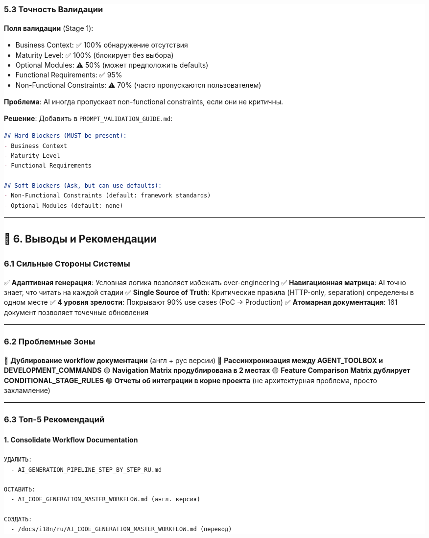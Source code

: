 
### 5.3 Точность Валидации

**Поля валидации** (Stage 1):
- Business Context: ✅ 100% обнаружение отсутствия
- Maturity Level: ✅ 100% (блокирует без выбора)
- Optional Modules: ⚠️ 50% (может предположить defaults)
- Functional Requirements: ✅ 95%
- Non-Functional Constraints: ⚠️ 70% (часто пропускаются пользователем)

**Проблема**: AI иногда пропускает non-functional constraints, если они не критичны.

**Решение**: Добавить в `PROMPT_VALIDATION_GUIDE.md`:
```markdown
## Hard Blockers (MUST be present):
- Business Context
- Maturity Level
- Functional Requirements

## Soft Blockers (Ask, but can use defaults):
- Non-Functional Constraints (default: framework standards)
- Optional Modules (default: none)
```

---

## 🎯 6. Выводы и Рекомендации

### 6.1 Сильные Стороны Системы

✅ **Адаптивная генерация**: Условная логика позволяет избежать over-engineering
✅ **Навигационная матрица**: AI точно знает, что читать на каждой стадии
✅ **Single Source of Truth**: Критические правила (HTTP-only, separation) определены в одном месте
✅ **4 уровня зрелости**: Покрывают 90% use cases (PoC → Production)
✅ **Атомарная документация**: 161 документ позволяет точечные обновления

---

### 6.2 Проблемные Зоны

🔴 **Дублирование workflow документации** (англ + рус версии)
🔴 **Рассинхронизация между AGENT_TOOLBOX и DEVELOPMENT_COMMANDS**
🟡 **Navigation Matrix продублирована в 2 местах**
🟡 **Feature Comparison Matrix дублирует CONDITIONAL_STAGE_RULES**
🟢 **Отчеты об интеграции в корне проекта** (не архитектурная проблема, просто захламление)

---

### 6.3 Топ-5 Рекомендаций

#### 1. **Consolidate Workflow Documentation**
```
УДАЛИТЬ:
  - AI_GENERATION_PIPELINE_STEP_BY_STEP_RU.md

ОСТАВИТЬ:
  - AI_CODE_GENERATION_MASTER_WORKFLOW.md (англ. версия)

СОЗДАТЬ:
  - /docs/i18n/ru/AI_CODE_GENERATION_MASTER_WORKFLOW.md (перевод)
```
